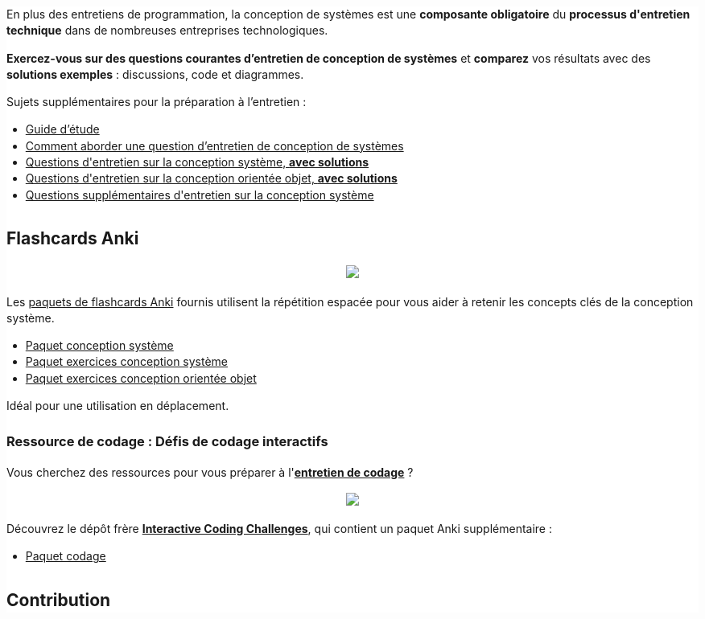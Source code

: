 En plus des entretiens de programmation, la conception de systèmes est une **composante obligatoire** du **processus d'entretien technique** dans de nombreuses entreprises technologiques.

**Exercez-vous sur des questions courantes d’entretien de conception de systèmes** et **comparez** vos résultats avec des **solutions exemples** : discussions, code et diagrammes.

Sujets supplémentaires pour la préparation à l’entretien :

* [Guide d’étude](#study-guide)
* [Comment aborder une question d’entretien de conception de systèmes](#how-to-approach-a-system-design-interview-question)
* [Questions d'entretien sur la conception système, **avec solutions**](#system-design-interview-questions-with-solutions)
* [Questions d'entretien sur la conception orientée objet, **avec solutions**](#object-oriented-design-interview-questions-with-solutions)
* [Questions supplémentaires d'entretien sur la conception système](#additional-system-design-interview-questions)

## Flashcards Anki

<p align="center">
  <img src="https://raw.githubusercontent.com/donnemartin/system-design-primer/master/images/zdCAkB3.png">
  <br/>
</p>

Les [paquets de flashcards Anki](https://apps.ankiweb.net/) fournis utilisent la répétition espacée pour vous aider à retenir les concepts clés de la conception système.

* [Paquet conception système](https://github.com/donnemartin/system-design-primer/tree/master/resources/flash_cards/System%20Design.apkg)
* [Paquet exercices conception système](https://github.com/donnemartin/system-design-primer/tree/master/resources/flash_cards/System%20Design%20Exercises.apkg)
* [Paquet exercices conception orientée objet](https://github.com/donnemartin/system-design-primer/tree/master/resources/flash_cards/OO%20Design.apkg)

Idéal pour une utilisation en déplacement.

### Ressource de codage : Défis de codage interactifs

Vous cherchez des ressources pour vous préparer à l'[**entretien de codage**](https://github.com/donnemartin/interactive-coding-challenges) ?

<p align="center">
  <img src="https://raw.githubusercontent.com/donnemartin/system-design-primer/master/images/b4YtAEN.png">
  <br/>
</p>

Découvrez le dépôt frère [**Interactive Coding Challenges**](https://github.com/donnemartin/interactive-coding-challenges), qui contient un paquet Anki supplémentaire :

* [Paquet codage](https://github.com/donnemartin/interactive-coding-challenges/tree/master/anki_cards/Coding.apkg)

## Contribution
